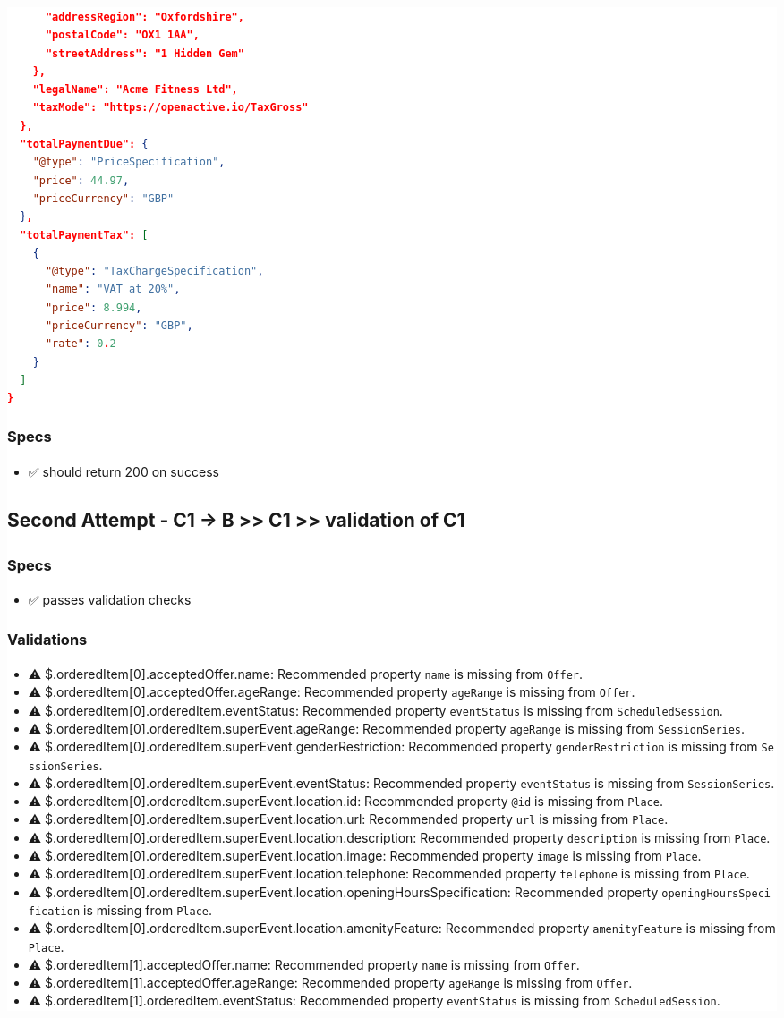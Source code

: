 ```json
      "addressRegion": "Oxfordshire",
      "postalCode": "OX1 1AA",
      "streetAddress": "1 Hidden Gem"
    },
    "legalName": "Acme Fitness Ltd",
    "taxMode": "https://openactive.io/TaxGross"
  },
  "totalPaymentDue": {
    "@type": "PriceSpecification",
    "price": 44.97,
    "priceCurrency": "GBP"
  },
  "totalPaymentTax": [
    {
      "@type": "TaxChargeSpecification",
      "name": "VAT at 20%",
      "price": 8.994,
      "priceCurrency": "GBP",
      "rate": 0.2
    }
  ]
}
```
### Specs
* ✅ should return 200 on success

## Second Attempt - C1 -> B >> C1 >> validation of C1
### Specs
* ✅ passes validation checks

### Validations
 * ⚠️ $.orderedItem[0].acceptedOffer.name: Recommended property `name` is missing from `Offer`.
 * ⚠️ $.orderedItem[0].acceptedOffer.ageRange: Recommended property `ageRange` is missing from `Offer`.
 * ⚠️ $.orderedItem[0].orderedItem.eventStatus: Recommended property `eventStatus` is missing from `ScheduledSession`.
 * ⚠️ $.orderedItem[0].orderedItem.superEvent.ageRange: Recommended property `ageRange` is missing from `SessionSeries`.
 * ⚠️ $.orderedItem[0].orderedItem.superEvent.genderRestriction: Recommended property `genderRestriction` is missing from `SessionSeries`.
 * ⚠️ $.orderedItem[0].orderedItem.superEvent.eventStatus: Recommended property `eventStatus` is missing from `SessionSeries`.
 * ⚠️ $.orderedItem[0].orderedItem.superEvent.location.id: Recommended property `@id` is missing from `Place`.
 * ⚠️ $.orderedItem[0].orderedItem.superEvent.location.url: Recommended property `url` is missing from `Place`.
 * ⚠️ $.orderedItem[0].orderedItem.superEvent.location.description: Recommended property `description` is missing from `Place`.
 * ⚠️ $.orderedItem[0].orderedItem.superEvent.location.image: Recommended property `image` is missing from `Place`.
 * ⚠️ $.orderedItem[0].orderedItem.superEvent.location.telephone: Recommended property `telephone` is missing from `Place`.
 * ⚠️ $.orderedItem[0].orderedItem.superEvent.location.openingHoursSpecification: Recommended property `openingHoursSpecification` is missing from `Place`.
 * ⚠️ $.orderedItem[0].orderedItem.superEvent.location.amenityFeature: Recommended property `amenityFeature` is missing from `Place`.
 * ⚠️ $.orderedItem[1].acceptedOffer.name: Recommended property `name` is missing from `Offer`.
 * ⚠️ $.orderedItem[1].acceptedOffer.ageRange: Recommended property `ageRange` is missing from `Offer`.
 * ⚠️ $.orderedItem[1].orderedItem.eventStatus: Recommended property `eventStatus` is missing from `ScheduledSession`.